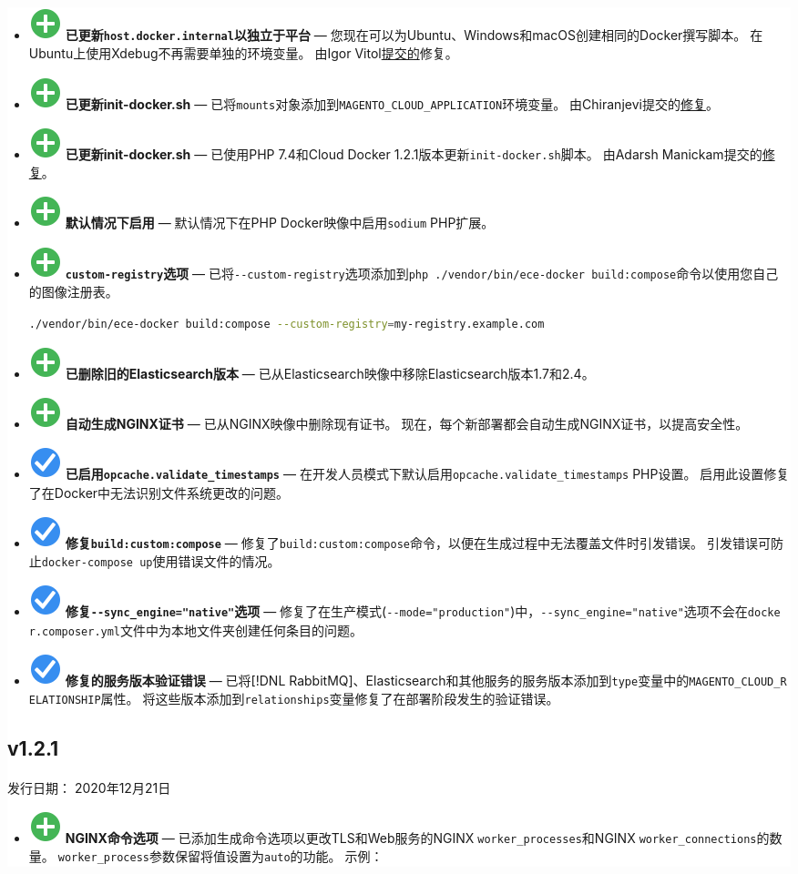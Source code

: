 - ![新图标](../../assets/new.svg) **已更新`host.docker.internal`以独立于平台** — 您现在可以为Ubuntu、Windows和macOS创建相同的Docker撰写脚本。 在Ubuntu上使用Xdebug不再需要单独的环境变量。 由Igor Vitol[提交的](https://github.com/magento/magento-cloud-docker/pull/299)修复。
- ![新图标](../../assets/new.svg) **已更新init-docker.sh** — 已将`mounts`对象添加到`MAGENTO_CLOUD_APPLICATION`环境变量。 由Chiranjevi提交的[修复](https://github.com/magento/magento-cloud-docker/pull/299)。
- ![新图标](../../assets/new.svg) **已更新init-docker.sh** — 已使用PHP 7.4和Cloud Docker 1.2.1版本更新`init-docker.sh`脚本。 由Adarsh Manickam提交的[修复](https://github.com/magento/magento-cloud-docker/pull/300)。
- ![新图标](../../assets/new.svg) **默认情况下启用** — 默认情况下在PHP Docker映像中启用`sodium` PHP扩展。
- ![新图标](../../assets/new.svg) **`custom-registry`选项** — 已将`--custom-registry`选项添加到`php ./vendor/bin/ece-docker build:compose`命令以使用您自己的图像注册表。

  ```bash
  ./vendor/bin/ece-docker build:compose --custom-registry=my-registry.example.com
  ```

- ![新图标](../../assets/new.svg) **已删除旧的Elasticsearch版本** — 已从Elasticsearch映像中移除Elasticsearch版本1.7和2.4。
- ![新图标](../../assets/new.svg) **自动生成NGINX证书** — 已从NGINX映像中删除现有证书。 现在，每个新部署都会自动生成NGINX证书，以提高安全性。
- ![修复图标](../../assets/fix.svg) **已启用`opcache.validate_timestamps`** — 在开发人员模式下默认启用`opcache.validate_timestamps` PHP设置。 启用此设置修复了在Docker中无法识别文件系统更改的问题。
- ![修复图标](../../assets/fix.svg) **修复`build:custom:compose`** — 修复了`build:custom:compose`命令，以便在生成过程中无法覆盖文件时引发错误。 引发错误可防止`docker-compose up`使用错误文件的情况。
- ![修复图标](../../assets/fix.svg) **修复`--sync_engine="native"`选项** — 修复了在生产模式(`--mode="production"`)中，`--sync_engine="native"`选项不会在`docker.composer.yml`文件中为本地文件夹创建任何条目的问题。
- ![修复图标](../../assets/fix.svg) **修复的服务版本验证错误** — 已将[!DNL RabbitMQ]、Elasticsearch和其他服务的服务版本添加到`type`变量中的`MAGENTO_CLOUD_RELATIONSHIP`属性。 将这些版本添加到`relationships`变量修复了在部署阶段发生的验证错误。

## v1.2.1

发行日期： 2020年12月21日

- ![新图标](../../assets/new.svg) **NGINX命令选项** — 已添加生成命令选项以更改TLS和Web服务的NGINX `worker_processes`和NGINX `worker_connections`的数量。 `worker_process`参数保留将值设置为`auto`的功能。 示例： 

